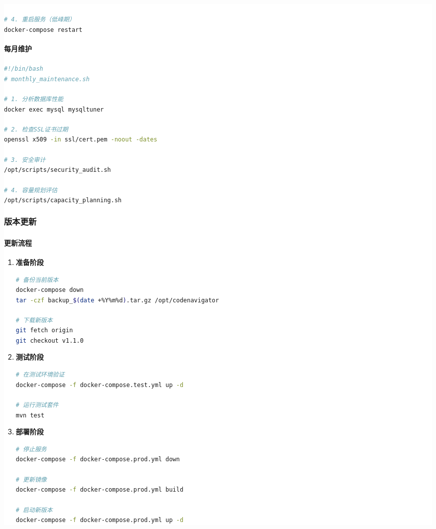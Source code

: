 ```bash

# 4. 重启服务（低峰期）
docker-compose restart
```

#### 每月维护
```bash
#!/bin/bash
# monthly_maintenance.sh

# 1. 分析数据库性能
docker exec mysql mysqltuner

# 2. 检查SSL证书过期
openssl x509 -in ssl/cert.pem -noout -dates

# 3. 安全审计
/opt/scripts/security_audit.sh

# 4. 容量规划评估
/opt/scripts/capacity_planning.sh
```

### 版本更新

#### 更新流程
1. **准备阶段**
   ```bash
   # 备份当前版本
   docker-compose down
   tar -czf backup_$(date +%Y%m%d).tar.gz /opt/codenavigator
   
   # 下载新版本
   git fetch origin
   git checkout v1.1.0
   ```

2. **测试阶段**
   ```bash
   # 在测试环境验证
   docker-compose -f docker-compose.test.yml up -d
   
   # 运行测试套件
   mvn test
   ```

3. **部署阶段**
   ```bash
   # 停止服务
   docker-compose -f docker-compose.prod.yml down
   
   # 更新镜像
   docker-compose -f docker-compose.prod.yml build
   
   # 启动新版本
   docker-compose -f docker-compose.prod.yml up -d
   ```
